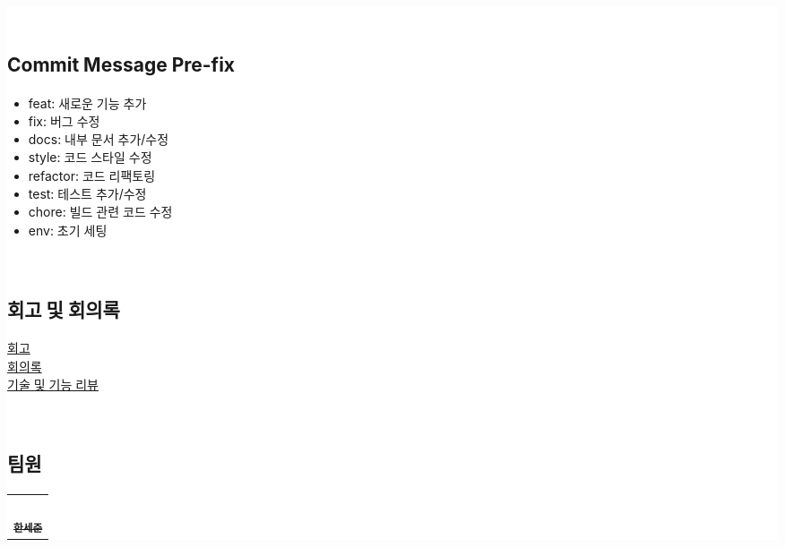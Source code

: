 <br/>

## **Commit Message Pre-fix**

- feat: 새로운 기능 추가
- fix: 버그 수정
- docs: 내부 문서 추가/수정
- style: 코드 스타일 수정
- refactor: 코드 리팩토링
- test: 테스트 추가/수정
- chore: 빌드 관련 코드 수정
- env: 초기 세팅

<br/>

## 회고 및 회의록

[회고](https://solwork.notion.site/2-59373cd4edb94b02ae54c352caaaaedc) <br/>
[회의록](https://solwork.notion.site/cfbf7c8530ab43f29695dcac5923fd1c)<br/>
[기술 및 기능 리뷰](https://github.com/wanted-pre-7/pre-onboarding-9th-2-7/wiki)

<br/>

## 팀원

<table>
<tbody>
<tr>
<td align="center"><a href="[https://github.com/hansejun](https://github.com/hansejun)"><img src="https://avatars.githubusercontent.com/u/86880916?v=4" width="100px;" alt=""/><br /><sub><b>한세준</b></sub></a><br /></td>
<tr/>
</tbody>
</table>

